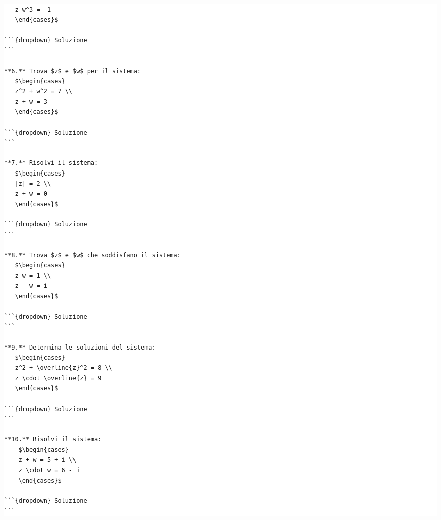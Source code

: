 ````{only} html
   z w^3 = -1 
   \end{cases}$

```{dropdown} Soluzione
```

**6.** Trova $z$ e $w$ per il sistema:  
   $\begin{cases} 
   z^2 + w^2 = 7 \\
   z + w = 3 
   \end{cases}$

```{dropdown} Soluzione
```

**7.** Risolvi il sistema:  
   $\begin{cases} 
   |z| = 2 \\
   z + w = 0 
   \end{cases}$

```{dropdown} Soluzione
```

**8.** Trova $z$ e $w$ che soddisfano il sistema:  
   $\begin{cases} 
   z w = 1 \\
   z - w = i 
   \end{cases}$

```{dropdown} Soluzione
```

**9.** Determina le soluzioni del sistema:  
   $\begin{cases} 
   z^2 + \overline{z}^2 = 8 \\
   z \cdot \overline{z} = 9 
   \end{cases}$

```{dropdown} Soluzione
```

**10.** Risolvi il sistema:  
    $\begin{cases} 
    z + w = 5 + i \\
    z \cdot w = 6 - i 
    \end{cases}$

```{dropdown} Soluzione
```

````
